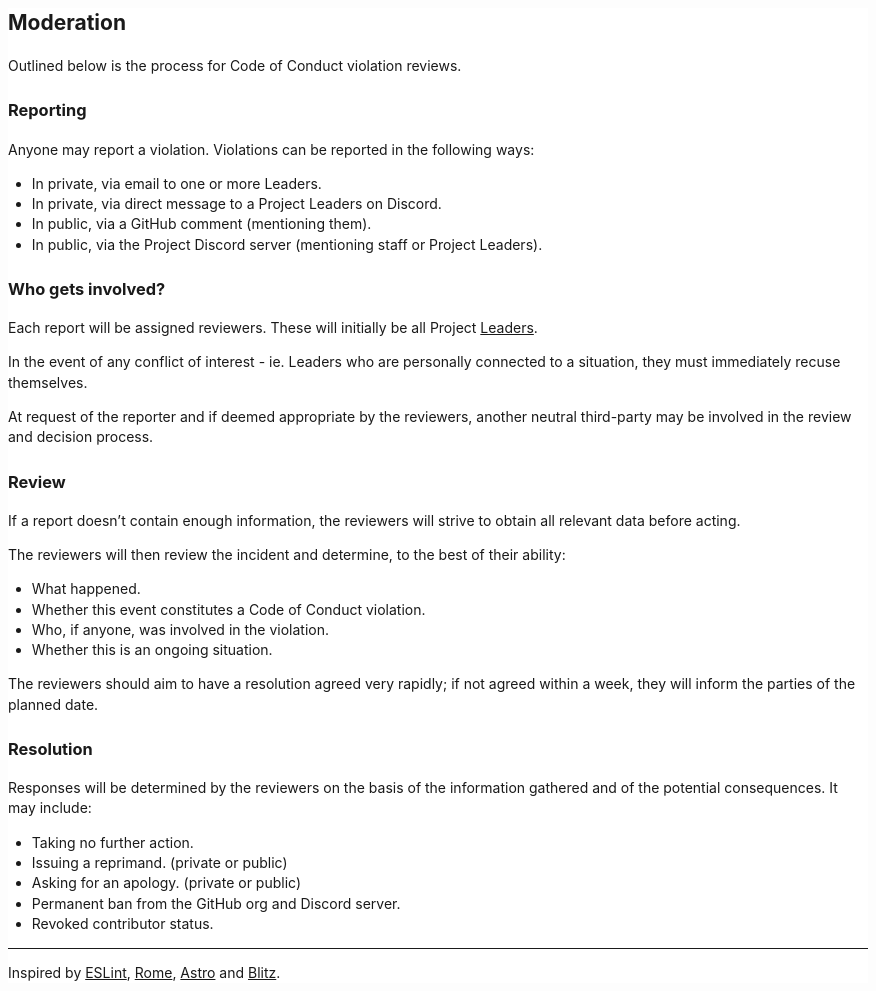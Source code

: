 ## Moderation

Outlined below is the process for Code of Conduct violation reviews.

### Reporting

Anyone may report a violation. Violations can be reported in the following ways:

- In private, via email to one or more Leaders.
- In private, via direct message to a Project Leaders on Discord.
- In public, via a GitHub comment (mentioning them).
- In public, via the Project Discord server (mentioning staff or Project Leaders).

### Who gets involved?

Each report will be assigned reviewers. These will initially be all Project [Leaders](#Leaders).

In the event of any conflict of interest - ie. Leaders who are personally connected to a situation, they must immediately recuse themselves.

At request of the reporter and if deemed appropriate by the reviewers, another neutral third-party may be involved in the review and decision process.

### Review

If a report doesn’t contain enough information, the reviewers will strive to obtain all relevant data before acting.

The reviewers will then review the incident and determine, to the best of their ability:

- What happened.
- Whether this event constitutes a Code of Conduct violation.
- Who, if anyone, was involved in the violation.
- Whether this is an ongoing situation.

The reviewers should aim to have a resolution agreed very rapidly; if not agreed within a week, they will inform the parties of the planned date.

### Resolution

Responses will be determined by the reviewers on the basis of the information gathered and of the potential consequences. It may include:

- Taking no further action.
- Issuing a reprimand. (private or public)
- Asking for an apology. (private or public)
- Permanent ban from the GitHub org and Discord server.
- Revoked contributor status.

---

Inspired by [ESLint](https://eslint.org/docs/6.0.0/maintainer-guide/governance), [Rome](https://github.com/rome/tools/blob/main/GOVERNANCE.md), [Astro](https://github.com/withastro/.github/blob/main/GOVERNANCE.md) and [Blitz](https://blitzjs.com/docs/maintainers).